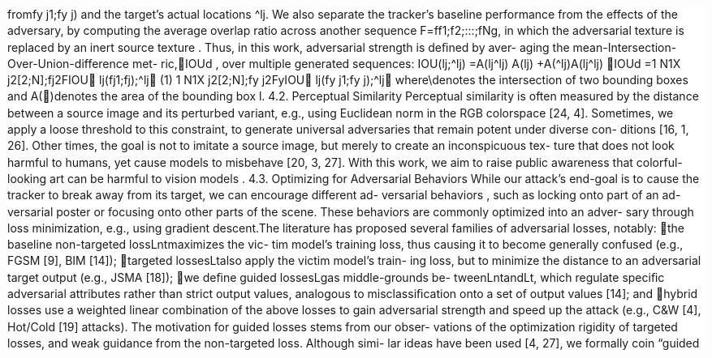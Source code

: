 fromfy
j 1;fy
j) and the target’s actual locations ^lj. We also
separate the tracker’s baseline performance from the effects
of the adversary, by computing the average overlap ratio
across another sequence F=ff1;f2;:::;fNg, in which the
adversarial texture is replaced by an inert source texture .
Thus, in this work, adversarial strength is deﬁned by aver-
aging the mean-Intersection-Over-Union-difference met-
ric,IOUd , over multiple generated sequences:
IOU(lj;^lj) =A(lj\^lj)
A(lj) +A(^lj) A(lj\^lj)
IOUd =1
N 1X
j2[2;N];fj2FIOU
lj(fj 1;fj);^lj
(1)
 1
N 1X
j2[2;N];fy
j2FyIOU
lj(fy
j 1;fy
j);^lj
where\denotes the intersection of two bounding boxes and
A()denotes the area of the bounding box l.
4.2. Perceptual Similarity
Perceptual similarity is often measured by the distance
between a source image and its perturbed variant, e.g., using
Euclidean norm in the RGB colorspace [24, 4]. Sometimes,
we apply a loose threshold to this constraint, to generate
universal adversaries that remain potent under diverse con-
ditions [16, 1, 26]. Other times, the goal is not to imitate
a source image, but merely to create an inconspicuous tex-
ture that does not look harmful to humans, yet cause models
to misbehave [20, 3, 27]. With this work, we aim to raise
public awareness that colorful-looking art can be harmful
to vision models .
4.3. Optimizing for Adversarial Behaviors
While our attack’s end-goal is to cause the tracker to
break away from its target, we can encourage different ad-
versarial behaviors , such as locking onto part of an ad-
versarial poster or focusing onto other parts of the scene.
These behaviors are commonly optimized into an adver-
sary through loss minimization, e.g., using gradient descent.The literature has proposed several families of adversarial
losses, notably:
the baseline non-targeted lossLntmaximizes the vic-
tim model’s training loss, thus causing it to become
generally confused (e.g., FGSM [9], BIM [14]);
targeted lossesLtalso apply the victim model’s train-
ing loss, but to minimize the distance to an adversarial
target output (e.g., JSMA [18]);
we deﬁne guided lossesLgas middle-grounds be-
tweenLntandLt, which regulate speciﬁc adversarial
attributes rather than strict output values, analogous to
misclassiﬁcation onto a set of output values [14]; and
hybrid losses use a weighted linear combination of the
above losses to gain adversarial strength and speed up
the attack (e.g., C&W [4], Hot/Cold [19] attacks).
The motivation for guided losses stems from our obser-
vations of the optimization rigidity of targeted losses, and
weak guidance from the non-targeted loss. Although simi-
lar ideas have been used [4, 27], we formally coin “guided